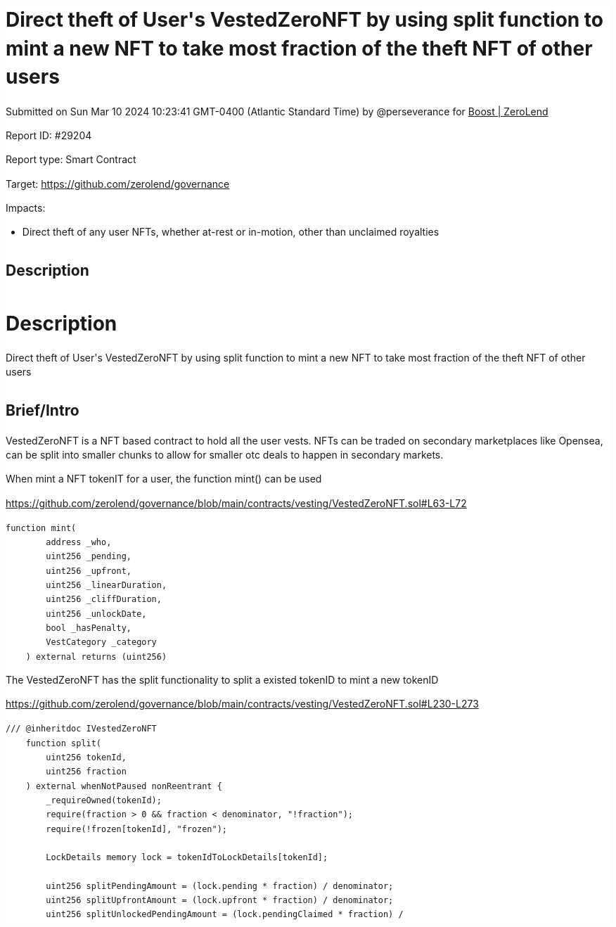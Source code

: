 
# Direct theft of User's VestedZeroNFT by using split function to mint a new NFT to take most fraction of the theft NFT of other users

Submitted on Sun Mar 10 2024 10:23:41 GMT-0400 (Atlantic Standard Time) by @perseverance for [Boost | ZeroLend](https://immunefi.com/bounty/zerolend-boost/)

Report ID: #29204

Report type: Smart Contract

Target: https://github.com/zerolend/governance

Impacts:
- Direct theft of any user NFTs, whether at-rest or in-motion, other than unclaimed royalties

## Description
# Description

Direct theft of User's VestedZeroNFT by using split function to mint a new NFT to take most fraction of the theft NFT of other users 


## Brief/Intro

VestedZeroNFT is a NFT based contract to hold all the user vests. NFTs can be traded on secondary marketplaces like Opensea, can be split into smaller chunks to allow for smaller otc deals to happen in secondary markets. 

When mint a NFT tokenIT for a user, the function mint() can be used 

https://github.com/zerolend/governance/blob/main/contracts/vesting/VestedZeroNFT.sol#L63-L72

```solidity
function mint(
        address _who,
        uint256 _pending,
        uint256 _upfront,
        uint256 _linearDuration,
        uint256 _cliffDuration,
        uint256 _unlockDate,
        bool _hasPenalty,
        VestCategory _category
    ) external returns (uint256) 

```

The VestedZeroNFT has the split functionality to split a existed tokenID to mint a new tokenID 

https://github.com/zerolend/governance/blob/main/contracts/vesting/VestedZeroNFT.sol#L230-L273
```solidity
/// @inheritdoc IVestedZeroNFT
    function split(
        uint256 tokenId,
        uint256 fraction
    ) external whenNotPaused nonReentrant {
        _requireOwned(tokenId);
        require(fraction > 0 && fraction < denominator, "!fraction");
        require(!frozen[tokenId], "frozen");

        LockDetails memory lock = tokenIdToLockDetails[tokenId];

        uint256 splitPendingAmount = (lock.pending * fraction) / denominator;
        uint256 splitUpfrontAmount = (lock.upfront * fraction) / denominator;
        uint256 splitUnlockedPendingAmount = (lock.pendingClaimed * fraction) /
```